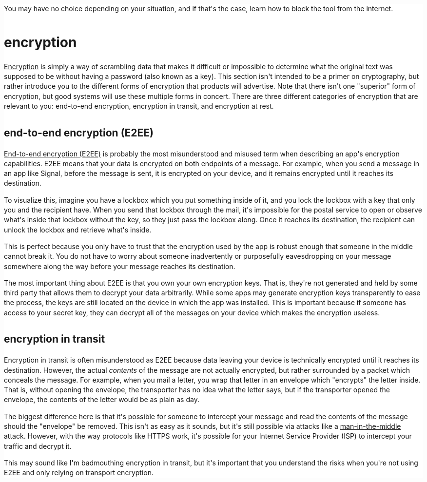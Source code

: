 You may have no choice depending on your situation, and if that's the case, learn how to block the tool from the internet. 

# encryption 
[Encryption](https://www.cloudflare.com/learning/ssl/what-is-encryption/) is simply a way of scrambling data that makes it difficult or impossible to determine what the original text was supposed to be without having a password (also known as a key). This section isn't intended to be a primer on cryptography, but rather introduce you to the different forms of encryption that products will advertise. Note that there isn't one "superior" form of encryption, but good systems will use these multiple forms in concert. There are three different categories of encryption that are relevant to you: end-to-end encryption, encryption in transit, and encryption at rest. 

## end-to-end encryption (E2EE)
[End-to-end encryption (E2EE)](https://www.cloudflare.com/learning/privacy/what-is-end-to-end-encryption/) is probably the most misunderstood and misused term when describing an app's encryption capabilities. E2EE means that your data is encrypted on both endpoints of a message. For example, when you send a message in an app like Signal, before the message is sent, it is encrypted on your device, and it remains encrypted until it reaches its destination. 

To visualize this, imagine you have a lockbox which you put something inside of it, and you lock the lockbox with a key that only you and the recipient have. When you send that lockbox through the mail, it's impossible for the postal service to open or observe what's inside that lockbox without the key, so they just pass the lockbox along. Once it reaches its destination, the recipient can unlock the lockbox and retrieve what's inside. 

This is perfect because you only have to trust that the encryption used by the app is robust enough that someone in the middle cannot break it. You do not have to worry about someone inadvertently or purposefully eavesdropping on your message somewhere along the way before your message reaches its destination. 

The most important thing about E2EE is that you own your own encryption keys. That is, they're not generated and held by some third party that allows them to decrypt your data arbitrarily. While some apps may generate encryption keys transparently to ease the process, the keys are still located on the device in which the app was installed. This is important because if someone has access to your secret key, they can decrypt all of the messages on your device which makes the encryption useless. 

## encryption in transit 
Encryption in transit is often misunderstood as E2EE because data leaving your device is technically encrypted until it reaches its destination. However, the actual _contents_ of the message are not actually encrypted, but rather surrounded by a packet which conceals the message. For example, when you mail a letter, you wrap that letter in an envelope which "encrypts" the letter inside. That is, without opening the envelope, the transporter has no idea what the letter says, but if the transporter opened the envelope, the contents of the letter would be as plain as day. 

The biggest difference here is that it's possible for someone to intercept your message and read the contents of the message should the "envelope" be removed. This isn't as easy as it sounds, but it's still possible via attacks like a [man-in-the-middle](https://en.wikipedia.org/wiki/Man-in-the-middle_attack) attack. However, with the way protocols like HTTPS work, it's possible for your Internet Service Provider (ISP) to intercept your traffic and decrypt it. 

This may sound like I'm badmouthing encryption in transit, but it's important that you understand the risks when you're not using E2EE and only relying on transport encryption. 
